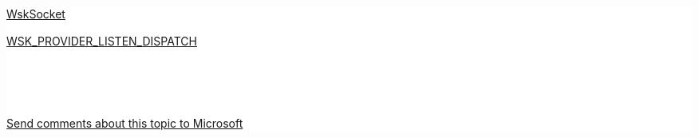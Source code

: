<a href="..\wsk\nc-wsk-pfn_wsk_socket.md">WskSocket</a>



<a href="..\wsk\ns-wsk-_wsk_provider_listen_dispatch.md">WSK_PROVIDER_LISTEN_DISPATCH</a>



 

 

<a href="mailto:wsddocfb@microsoft.com?subject=Documentation%20feedback [netvista\netvista]:%20PFN_WSK_CONTROL_SOCKET callback function%20 RELEASE:%20(2/27/2018)&amp;body=%0A%0APRIVACY STATEMENT%0A%0AWe use your feedback to improve the documentation. We don't use your email address for any other purpose, and we'll remove your email address from our system after the issue that you're reporting is fixed. While we're working to fix this issue, we might send you an email message to ask for more info. Later, we might also send you an email message to let you know that we've addressed your feedback.%0A%0AFor more info about Microsoft's privacy policy, see http://privacy.microsoft.com/en-us/default.aspx." title="Send comments about this topic to Microsoft">Send comments about this topic to Microsoft</a>

